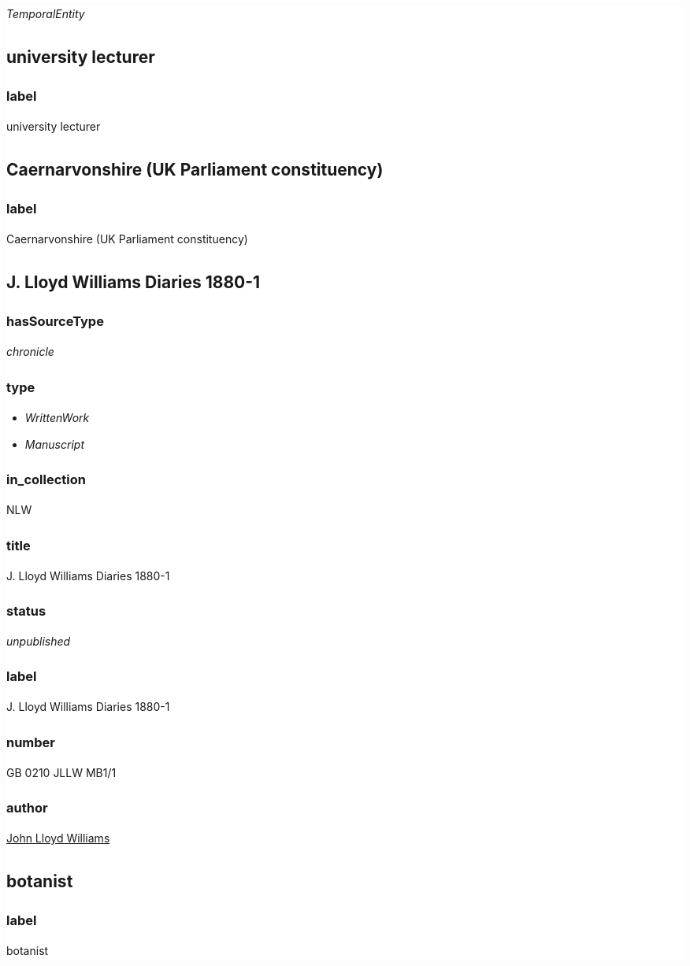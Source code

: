 
*TemporalEntity*

## university lecturer

### label


university lecturer

## Caernarvonshire (UK Parliament constituency)

### label


Caernarvonshire (UK Parliament constituency)

## J. Lloyd Williams Diaries 1880-1

### hasSourceType


*chronicle*

### type

 - *WrittenWork*

 - *Manuscript*

### in_collection


NLW

### title


J. Lloyd Williams Diaries 1880-1

### status


*unpublished*

### label


J. Lloyd Williams Diaries 1880-1

### number


GB 0210 JLLW MB1/1

### author


[John Lloyd Williams](#John-Lloyd-Williams)

## botanist

### label


botanist